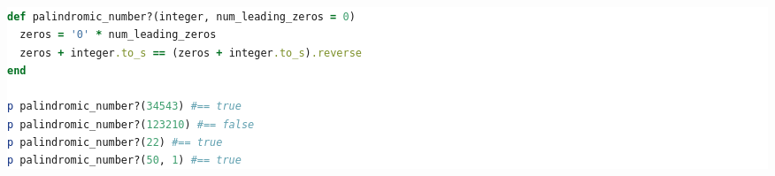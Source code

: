 ```ruby
def palindromic_number?(integer, num_leading_zeros = 0)
  zeros = '0' * num_leading_zeros
  zeros + integer.to_s == (zeros + integer.to_s).reverse
end

p palindromic_number?(34543) #== true
p palindromic_number?(123210) #== false
p palindromic_number?(22) #== true
p palindromic_number?(50, 1) #== true
```


